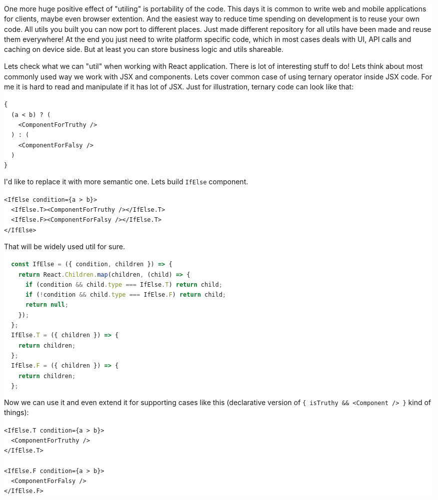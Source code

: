 One more huge positive effect of "utiling" is portability of the code. This days it is common
to write web and mobile applications for clients, maybe even browser extention.
And the easiest way to reduce time spending on
development is to reuse your own code. All utils you built you can now port to different places.
Just made different repository for all utils have been made and reuse them everywhere!
At the end you just need to write platform specific code, which in most cases deals with UI, API calls
and caching on device side. But at least you can store business logic and utils shareable.

Lets check what we can "util" when working with React application. There is lot of interesting
stuff to do! Lets think about most commonly used way we work with JSX and components. Lets cover common case of using ternary operator inside JSX code. For me it is hard to
read and manipulate if it has lot of JSX. Just for illustration, ternary code can look like that:

```
{
  (a < b) ? (
    <ComponentForTruthy />
  ) : (
    <ComponentForFalsy />
  )
}
```

I'd like to replace it with more semantic one. Lets build `IfElse` component.

```
<IfElse condition={a > b}>
  <IfElse.T><ComponentForTruthy /></IfElse.T>
  <IfElse.F><ComponentForFalsy /></IfElse.T>
</IfElse>
```

That will be widely used util for sure.

```javascript
  const IfElse = ({ condition, children }) => {
    return React.Children.map(children, (child) => {
      if (condition && child.type === IfElse.T) return child;
      if (!condition && child.type === IfElse.F) return child;
      return null;
    });
  };
  IfElse.T = ({ children }) => {
    return children;
  };
  IfElse.F = ({ children }) => {
    return children;
  };
```

Now we can use it and even extend it for supporting cases like this (declarative version of `{ isTruthy && <Component /> }` kind of things):

```
<IfElse.T condition={a > b}>
  <ComponentForTruthy />
</IfElse.T>

<IfElse.F condition={a > b}>
  <ComponentForFalsy />
</IfElse.F>
```
